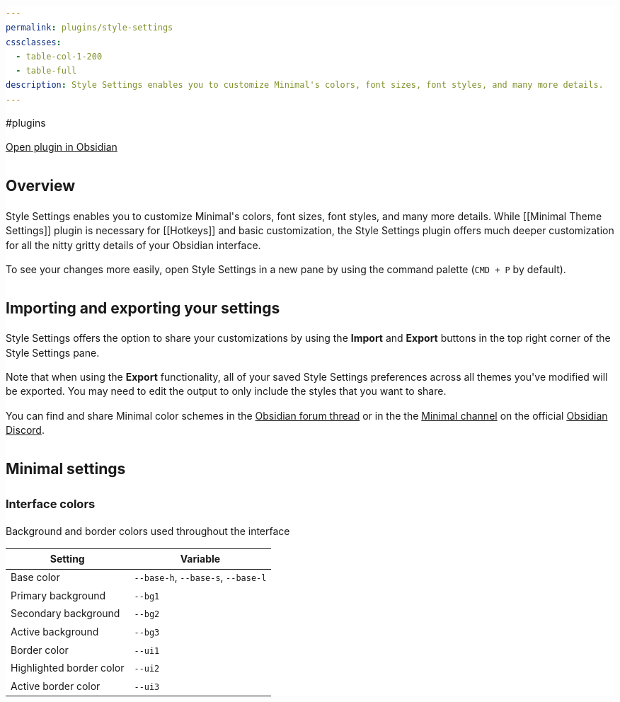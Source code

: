 ```yaml
---
permalink: plugins/style-settings
cssclasses:
  - table-col-1-200
  - table-full
description: Style Settings enables you to customize Minimal's colors, font sizes, font styles, and many more details.
---
```

#plugins

[Open plugin in Obsidian](obsidian://show-plugin?id=obsidian-style-settings)

## Overview

Style Settings enables you to customize Minimal's colors, font sizes, font styles, and many more details. While [[Minimal Theme Settings]] plugin is necessary for [[Hotkeys]] and  basic customization, the Style Settings plugin offers much deeper customization for all the nitty gritty details of your Obsidian interface.

To see your changes more easily, open Style Settings in a new pane by using the command palette (`CMD + P` by default).

## Importing and exporting your settings

Style Settings offers the option to share your customizations by using the **Import** and **Export** buttons in the top right corner of the Style Settings pane. 

Note that when using the **Export** functionality, all of your saved Style Settings preferences across all themes you've modified will be exported. You may need to edit the output to only include the styles that you want to share.

You can find and share Minimal color schemes in the [Obsidian forum thread](https://forum.obsidian.md/t/share-your-minimal-theme-screenshots-configuration/8983) or in the the [Minimal channel](https://discord.com/channels/686053708261228577/931008597557649410) on the official [Obsidian Discord](https://discord.gg/veuWUTm).

## Minimal settings

### Interface colors

Background and border colors used throughout the interface

| Setting                  | Variable                                 |
| ------------------------ | ---------------------------------------- |
| Base color               | `--base-h`, `--base-s`, `--base-l`       |
| Primary background       | `--bg1`                                  |
| Secondary background     | `--bg2`                                  |
| Active background        | `--bg3`                                  |
| Border color             | `--ui1`                                  |
| Highlighted border color | `--ui2`                                  |
| Active border color      | `--ui3`                                  |
